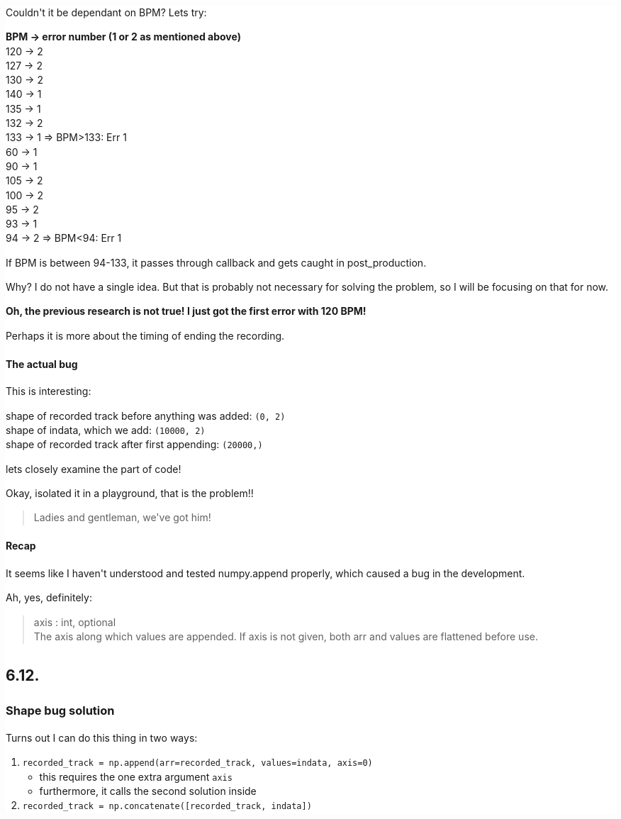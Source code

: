 Couldn't it be dependant on BPM? Lets try:

**BPM -> error number (1 or 2 as mentioned above)**\
120 -> 2\
127 -> 2\
130 -> 2\
140 -> 1\
135 -> 1\
132 -> 2\
133 -> 1 => BPM>133: Err 1\
60 -> 1\
90 -> 1\
105 -> 2\
100 -> 2\
95 -> 2\
93 -> 1\
94 -> 2 => BPM<94: Err 1

If BPM is between 94-133, it passes through callback and gets caught in post_production.

Why? I do not have a single idea. But that is probably not necessary for solving the problem, so I will be focusing on that for now.

**Oh, the previous research is not true! I just got the first error with 120 BPM!**

Perhaps it is more about the timing of ending the recording.

#### The actual bug
This is interesting:

shape of recorded track before anything was added: ```(0, 2)```\
shape of indata, which we add: ```(10000, 2)```\
shape of recorded track after first appending: ```(20000,)```

lets closely examine the part of code!

Okay, isolated it in a playground, that is the problem!!
> Ladies and gentleman, we've got him!

#### Recap
It seems like I haven't understood and tested numpy.append properly, which caused a bug in the development.

Ah, yes, definitely:
>axis : int, optional\
>    The axis along which values are appended. If axis is not given, both arr and values are flattened before use.

## 6.12.
### Shape bug solution
Turns out I can do this thing in two ways:
1. ```recorded_track = np.append(arr=recorded_track, values=indata, axis=0)```
    - this requires the one extra argument ```axis```
    - furthermore, it calls the second solution inside
2. ```recorded_track = np.concatenate([recorded_track, indata])```
